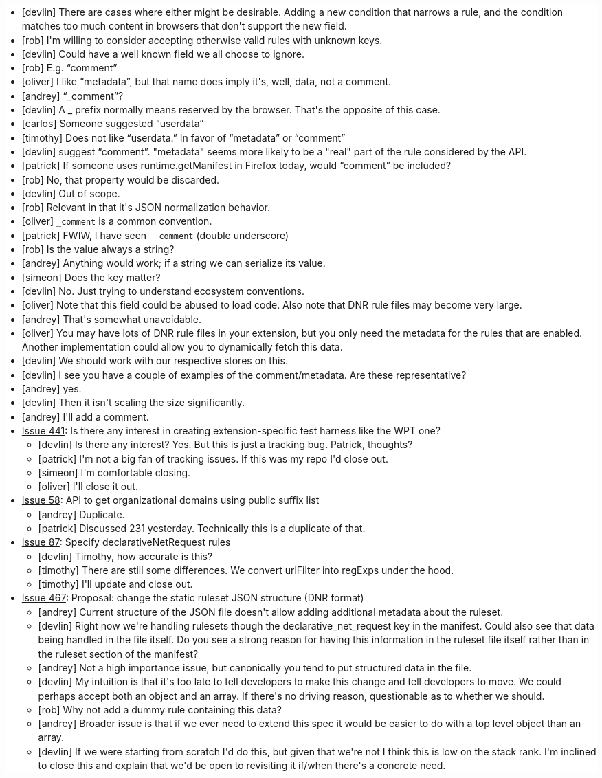    * [devlin] There are cases where either might be desirable. Adding a new condition that narrows a rule, and the condition matches too much content in browsers that don't support the new field.
   * [rob] I'm willing to consider accepting otherwise valid rules with unknown keys.
   * [devlin] Could have a well known field we all choose to ignore.
   * [rob] E.g. “comment”
   * [oliver] I like “metadata”, but that name does imply it's, well, data, not a comment.
   * [andrey] “\_comment”?
   * [devlin] A \_ prefix normally means reserved by the browser. That's the opposite of this case.
   * [carlos] Someone suggested “userdata”
   * [timothy] Does not like “userdata.” In favor of “metadata” or “comment”
   * [devlin] suggest “comment”.  "metadata" seems more likely to be a "real" part of the rule considered by the API.
   * [patrick] If someone uses runtime.getManifest in Firefox today, would “comment” be included?
   * [rob] No, that property would be discarded.
   * [devlin] Out of scope.
   * [rob] Relevant in that it's JSON normalization behavior.
   * [oliver] `_comment` is a common convention.
   * [patrick] FWIW, I have seen `__comment` (double underscore)
   * [rob] Is the value always a string?
   * [andrey] Anything would work; if a string we can serialize its value.
   * [simeon] Does the key matter?
   * [devlin] No. Just trying to understand ecosystem conventions.
   * [oliver] Note that this field could be abused to load code. Also note that DNR rule files may become very large.
   * [andrey] That's somewhat unavoidable.
   * [oliver] You may have lots of DNR rule files in your extension, but you only need the metadata for the rules that are enabled. Another implementation could allow you to dynamically fetch this data.
   * [devlin] We should work with our respective stores on this.
   * [devlin] I see you have a couple of examples of the comment/metadata. Are these representative?
   * [andrey] yes.
   * [devlin] Then it isn't scaling the size significantly.
   * [andrey] I'll add a comment.
 * [Issue 441](https://github.com/w3c/webextensions/issues/441): Is there any interest in creating extension-specific test harness like the WPT one?
   * [devlin] Is there any interest? Yes. But this is just a tracking bug. Patrick, thoughts?
   * [patrick] I'm not a big fan of tracking issues. If this was my repo I'd close out.
   * [simeon] I'm comfortable closing.
   * [oliver] I'll close it out.
 * [Issue 58](https://github.com/w3c/webextensions/issues/58): API to get organizational domains using public suffix list
   * [andrey] Duplicate.
   * [patrick] Discussed 231 yesterday. Technically this is a duplicate of that.
 * [Issue 87](https://github.com/w3c/webextensions/issues/87): Specify declarativeNetRequest rules
   * [devlin] Timothy, how accurate is this?
   * [timothy] There are still some differences. We convert urlFilter into regExps under the hood.
   * [timothy] I'll update and close out.
 * [Issue 467](https://github.com/w3c/webextensions/issues/467): Proposal: change the static ruleset JSON structure (DNR format)
   * [andrey] Current structure of the JSON file doesn't allow adding additional metadata about the ruleset.
   * [devlin] Right now we're handling rulesets though the declarative_net_request key in the manifest. Could also see that data being handled in the file itself. Do you see a strong reason for having this information in the ruleset file itself rather than in the ruleset section of the manifest?
   * [andrey] Not a high importance issue, but canonically you tend to put structured data in the file.
   * [devlin] My intuition is that it's too late to tell developers to make this change and tell developers to move. We could perhaps accept both an object and an array. If there's no driving reason, questionable as to whether we should.
   * [rob] Why not add a dummy rule containing this data?
   * [andrey] Broader issue is that if we ever need to extend this spec it would be easier to do with a top level object than an array.
   * [devlin] If we were starting from scratch I'd do this, but given that we're not I think this is low on the stack rank. I'm inclined to close this and explain that we'd be open to revisiting it if/when there's a concrete need.